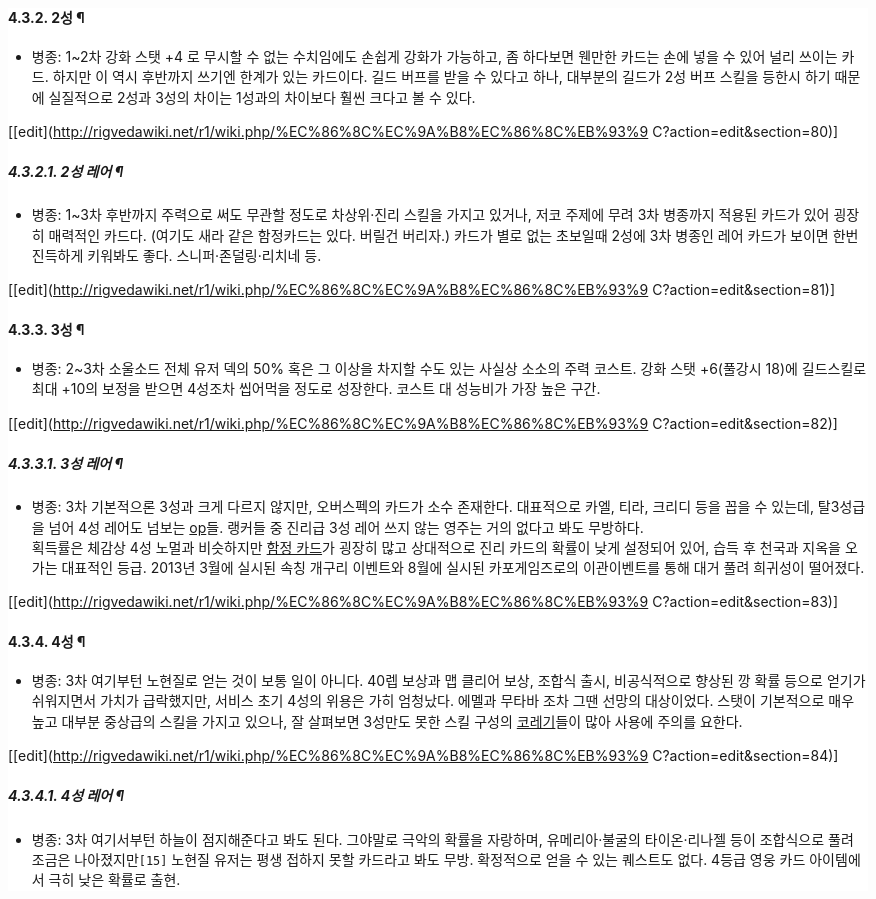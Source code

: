 #### 4.3.2. 2성 ¶

  * 병종: 1~2차
강화 스탯 +4 로 무시할 수 없는 수치임에도 손쉽게 강화가 가능하고, 좀 하다보면 웬만한 카드는 손에 넣을 수 있어 널리 쓰이는 카드.
하지만 이 역시 후반까지 쓰기엔 한계가 있는 카드이다. 길드 버프를 받을 수 있다고 하나, 대부분의 길드가 2성 버프 스킬을 등한시 하기
때문에 실질적으로 2성과 3성의 차이는 1성과의 차이보다 훨씬 크다고 볼 수 있다.

[[edit](http://rigvedawiki.net/r1/wiki.php/%EC%86%8C%EC%9A%B8%EC%86%8C%EB%93%9
C?action=edit&section=80)]

##### 4.3.2.1. 2성 레어 ¶

  * 병종: 1~3차
후반까지 주력으로 써도 무관할 정도로 차상위·진리 스킬을 가지고 있거나, 저코 주제에 무려 3차 병종까지 적용된 카드가 있어 굉장히 매력적인
카드다. (여기도 새라 같은 함정카드는 있다. 버릴건 버리자.) 카드가 별로 없는 초보일때 2성에 3차 병종인 레어 카드가 보이면 한번
진득하게 키워봐도 좋다. 스니퍼·존덜링·리치네 등.

[[edit](http://rigvedawiki.net/r1/wiki.php/%EC%86%8C%EC%9A%B8%EC%86%8C%EB%93%9
C?action=edit&section=81)]

#### 4.3.3. 3성 ¶

  * 병종: 2~3차
소울소드 전체 유저 덱의 50% 혹은 그 이상을 차지할 수도 있는 사실상 소소의 주력 코스트. 강화 스탯 +6(풀강시 18)에 길드스킬로
최대 +10의 보정을 받으면 4성조차 씹어먹을 정도로 성장한다. 코스트 대 성능비가 가장 높은 구간.

[[edit](http://rigvedawiki.net/r1/wiki.php/%EC%86%8C%EC%9A%B8%EC%86%8C%EB%93%9
C?action=edit&section=82)]

##### 4.3.3.1. 3성 레어 ¶

  * 병종: 3차
기본적으론 3성과 크게 다르지 않지만, 오버스펙의 카드가 소수 존재한다. 대표적으로 카엘, 티라, 크리디 등을 꼽을 수 있는데, 탈3성급을
넘어 4성 레어도 넘보는 [op](op.md)들. 랭커들 중 진리급 3성 레어 쓰지 않는 영주는 거의 없다고 봐도 무방하다.  
획득률은 체감상 4성 노멀과 비슷하지만 [함정 카드](%ED%95%A8%EC%A0%95%20%EC%B9%B4%EB%93%9C.md)가
굉장히 많고 상대적으로 진리 카드의 확률이 낮게 설정되어 있어, 습득 후 천국과 지옥을 오가는 대표적인 등급. 2013년 3월에 실시된 속칭
개구리 이벤트와 8월에 실시된 카포게임즈로의 이관이벤트를 통해 대거 풀려 희귀성이 떨어졌다.

[[edit](http://rigvedawiki.net/r1/wiki.php/%EC%86%8C%EC%9A%B8%EC%86%8C%EB%93%9
C?action=edit&section=83)]

#### 4.3.4. 4성 ¶

  * 병종: 3차
여기부턴 노현질로 얻는 것이 보통 일이 아니다. 40렙 보상과 맵 클리어 보상, 조합식 출시, 비공식적으로 향상된 깡 확률 등으로 얻기가
쉬워지면서 가치가 급락했지만, 서비스 초기 4성의 위용은 가히 엄청났다. 에멜과 무타바 조차 그땐 선망의 대상이었다. 스탯이 기본적으로 매우
높고 대부분 중상급의 스킬을 가지고 있으나, 잘 살펴보면 3성만도 못한 스킬 구성의
[코레기](%EC%BD%94%EB%A0%88%EA%B8%B0.md)들이 많아 사용에 주의를 요한다.

[[edit](http://rigvedawiki.net/r1/wiki.php/%EC%86%8C%EC%9A%B8%EC%86%8C%EB%93%9
C?action=edit&section=84)]

##### 4.3.4.1. 4성 레어 ¶

  * 병종: 3차
여기서부턴 하늘이 점지해준다고 봐도 된다. 그야말로 극악의 확률을 자랑하며, 유메리아·불굴의 타이온·리나젤 등이 조합식으로 풀려 조금은
나아졌지만`[15]` 노현질 유저는 평생 접하지 못할 카드라고 봐도 무방. 확정적으로 얻을 수 있는 퀘스트도 없다. 4등급 영웅 카드
아이템에서 극히 낮은 확률로 출현.
